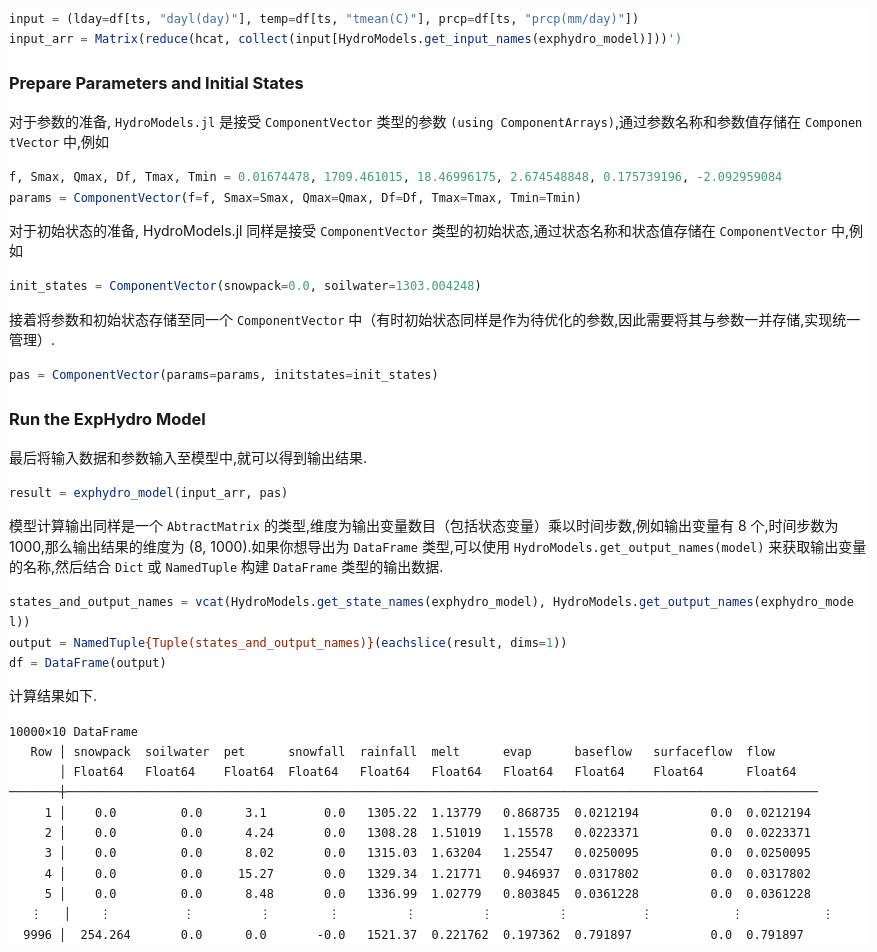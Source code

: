```julia
input = (lday=df[ts, "dayl(day)"], temp=df[ts, "tmean(C)"], prcp=df[ts, "prcp(mm/day)"])
input_arr = Matrix(reduce(hcat, collect(input[HydroModels.get_input_names(exphydro_model)]))')
```

### Prepare Parameters and Initial States

对于参数的准备, `HydroModels.jl` 是接受 `ComponentVector` 类型的参数 `(using ComponentArrays)`,通过参数名称和参数值存储在 `ComponentVector` 中,例如

```julia
f, Smax, Qmax, Df, Tmax, Tmin = 0.01674478, 1709.461015, 18.46996175, 2.674548848, 0.175739196, -2.092959084
params = ComponentVector(f=f, Smax=Smax, Qmax=Qmax, Df=Df, Tmax=Tmax, Tmin=Tmin)
```

对于初始状态的准备, HydroModels.jl 同样是接受 `ComponentVector` 类型的初始状态,通过状态名称和状态值存储在 `ComponentVector` 中,例如

```julia
init_states = ComponentVector(snowpack=0.0, soilwater=1303.004248)
```

接着将参数和初始状态存储至同一个 `ComponentVector` 中（有时初始状态同样是作为待优化的参数,因此需要将其与参数一并存储,实现统一管理）.

```julia
pas = ComponentVector(params=params, initstates=init_states)
```

### Run the ExpHydro Model

最后将输入数据和参数输入至模型中,就可以得到输出结果.

```julia
result = exphydro_model(input_arr, pas)
```

模型计算输出同样是一个 `AbtractMatrix` 的类型,维度为输出变量数目（包括状态变量）乘以时间步数,例如输出变量有 8 个,时间步数为 1000,那么输出结果的维度为 (8, 1000).如果你想导出为 `DataFrame` 类型,可以使用 `HydroModels.get_output_names(model)` 来获取输出变量的名称,然后结合 `Dict` 或 `NamedTuple` 构建 `DataFrame` 类型的输出数据.

```julia
states_and_output_names = vcat(HydroModels.get_state_names(exphydro_model), HydroModels.get_output_names(exphydro_model))
output = NamedTuple{Tuple(states_and_output_names)}(eachslice(result, dims=1))
df = DataFrame(output)
```

计算结果如下.

```txt
10000×10 DataFrame
   Row │ snowpack  soilwater  pet      snowfall  rainfall  melt      evap      baseflow   surfaceflow  flow      
       │ Float64   Float64    Float64  Float64   Float64   Float64   Float64   Float64    Float64      Float64   
───────┼─────────────────────────────────────────────────────────────────────────────────────────────────────────
     1 │    0.0         0.0      3.1        0.0   1305.22  1.13779   0.868735  0.0212194          0.0  0.0212194
     2 │    0.0         0.0      4.24       0.0   1308.28  1.51019   1.15578   0.0223371          0.0  0.0223371
     3 │    0.0         0.0      8.02       0.0   1315.03  1.63204   1.25547   0.0250095          0.0  0.0250095
     4 │    0.0         0.0     15.27       0.0   1329.34  1.21771   0.946937  0.0317802          0.0  0.0317802
     5 │    0.0         0.0      8.48       0.0   1336.99  1.02779   0.803845  0.0361228          0.0  0.0361228
   ⋮   │    ⋮          ⋮         ⋮        ⋮         ⋮         ⋮         ⋮          ⋮           ⋮           ⋮
  9996 │  254.264       0.0      0.0       -0.0   1521.37  0.221762  0.197362  0.791897           0.0  0.791897
```